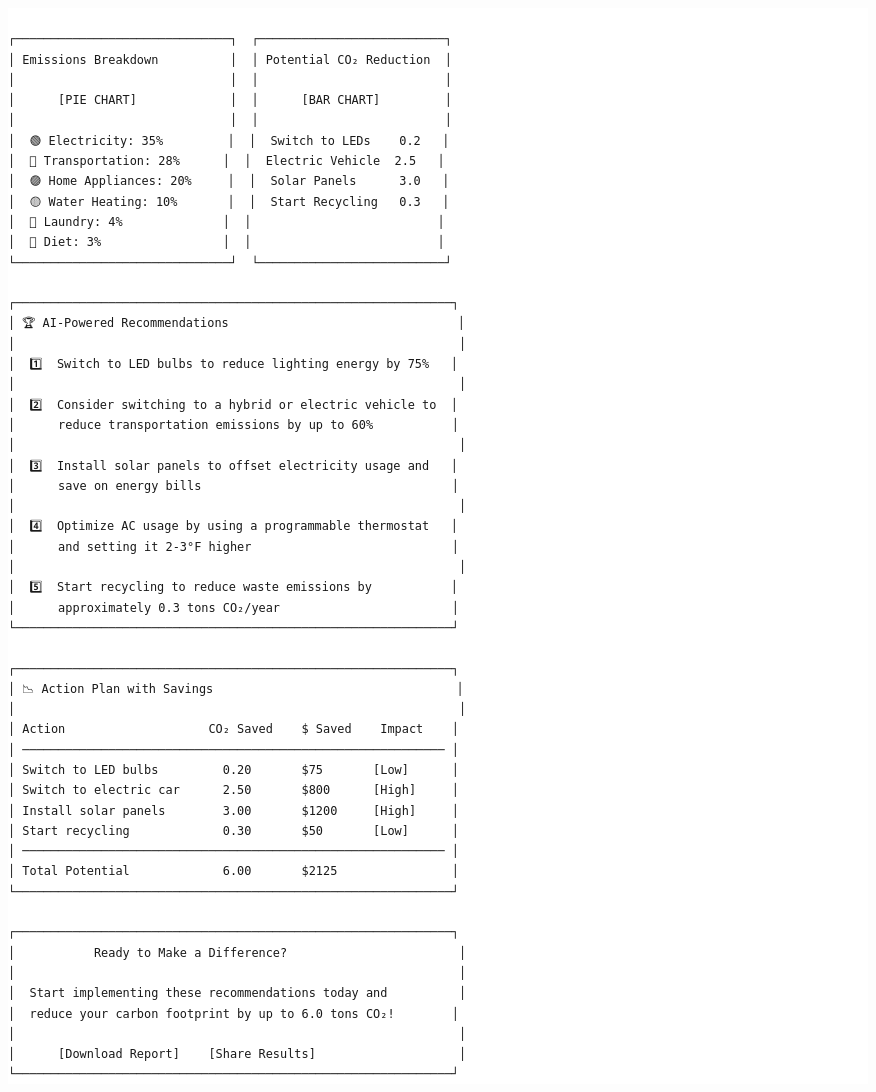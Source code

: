 ```

┌──────────────────────────────┐  ┌──────────────────────────┐
│ Emissions Breakdown          │  │ Potential CO₂ Reduction  │
│                              │  │                          │
│      [PIE CHART]             │  │      [BAR CHART]         │
│                              │  │                          │
│  🟢 Electricity: 35%         │  │  Switch to LEDs    0.2   │
│  🔵 Transportation: 28%      │  │  Electric Vehicle  2.5   │
│  🟣 Home Appliances: 20%     │  │  Solar Panels      3.0   │
│  🟡 Water Heating: 10%       │  │  Start Recycling   0.3   │
│  🔴 Laundry: 4%              │  │                          │
│  🔷 Diet: 3%                 │  │                          │
└──────────────────────────────┘  └──────────────────────────┘

┌─────────────────────────────────────────────────────────────┐
│ 🏆 AI-Powered Recommendations                                │
│                                                              │
│  1️⃣  Switch to LED bulbs to reduce lighting energy by 75%   │
│                                                              │
│  2️⃣  Consider switching to a hybrid or electric vehicle to  │
│      reduce transportation emissions by up to 60%           │
│                                                              │
│  3️⃣  Install solar panels to offset electricity usage and   │
│      save on energy bills                                   │
│                                                              │
│  4️⃣  Optimize AC usage by using a programmable thermostat   │
│      and setting it 2-3°F higher                            │
│                                                              │
│  5️⃣  Start recycling to reduce waste emissions by           │
│      approximately 0.3 tons CO₂/year                        │
└─────────────────────────────────────────────────────────────┘

┌─────────────────────────────────────────────────────────────┐
│ 📉 Action Plan with Savings                                  │
│                                                              │
│ Action                    CO₂ Saved    $ Saved    Impact    │
│ ─────────────────────────────────────────────────────────── │
│ Switch to LED bulbs         0.20       $75       [Low]      │
│ Switch to electric car      2.50       $800      [High]     │
│ Install solar panels        3.00       $1200     [High]     │
│ Start recycling             0.30       $50       [Low]      │
│ ─────────────────────────────────────────────────────────── │
│ Total Potential             6.00       $2125                │
└─────────────────────────────────────────────────────────────┘

┌─────────────────────────────────────────────────────────────┐
│           Ready to Make a Difference?                        │
│                                                              │
│  Start implementing these recommendations today and          │
│  reduce your carbon footprint by up to 6.0 tons CO₂!        │
│                                                              │
│      [Download Report]    [Share Results]                    │
└─────────────────────────────────────────────────────────────┘
```
